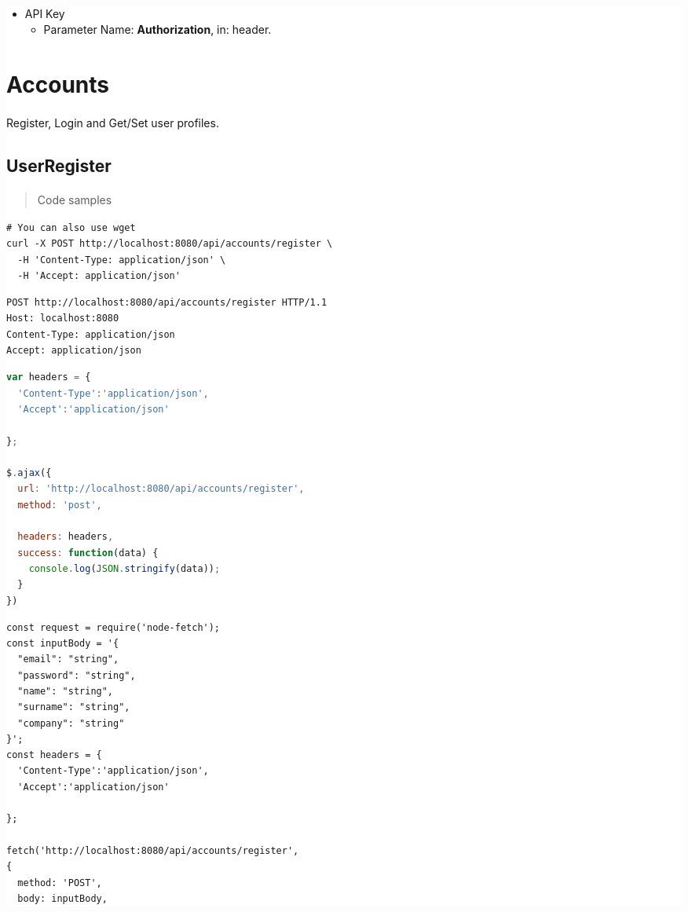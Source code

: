 
* API Key
    - Parameter Name: **Authorization**, in: header. 



# Accounts

Register, Login and Get/Set user profiles.

## UserRegister

> Code samples

```shell
# You can also use wget
curl -X POST http://localhost:8080/api/accounts/register \
  -H 'Content-Type: application/json' \
  -H 'Accept: application/json'

```

```http
POST http://localhost:8080/api/accounts/register HTTP/1.1
Host: localhost:8080
Content-Type: application/json
Accept: application/json

```

```javascript
var headers = {
  'Content-Type':'application/json',
  'Accept':'application/json'

};

$.ajax({
  url: 'http://localhost:8080/api/accounts/register',
  method: 'post',

  headers: headers,
  success: function(data) {
    console.log(JSON.stringify(data));
  }
})
```

```javascript--nodejs
const request = require('node-fetch');
const inputBody = '{
  "email": "string",
  "password": "string",
  "name": "string",
  "surname": "string",
  "company": "string"
}';
const headers = {
  'Content-Type':'application/json',
  'Accept':'application/json'

};

fetch('http://localhost:8080/api/accounts/register',
{
  method: 'POST',
  body: inputBody,
```